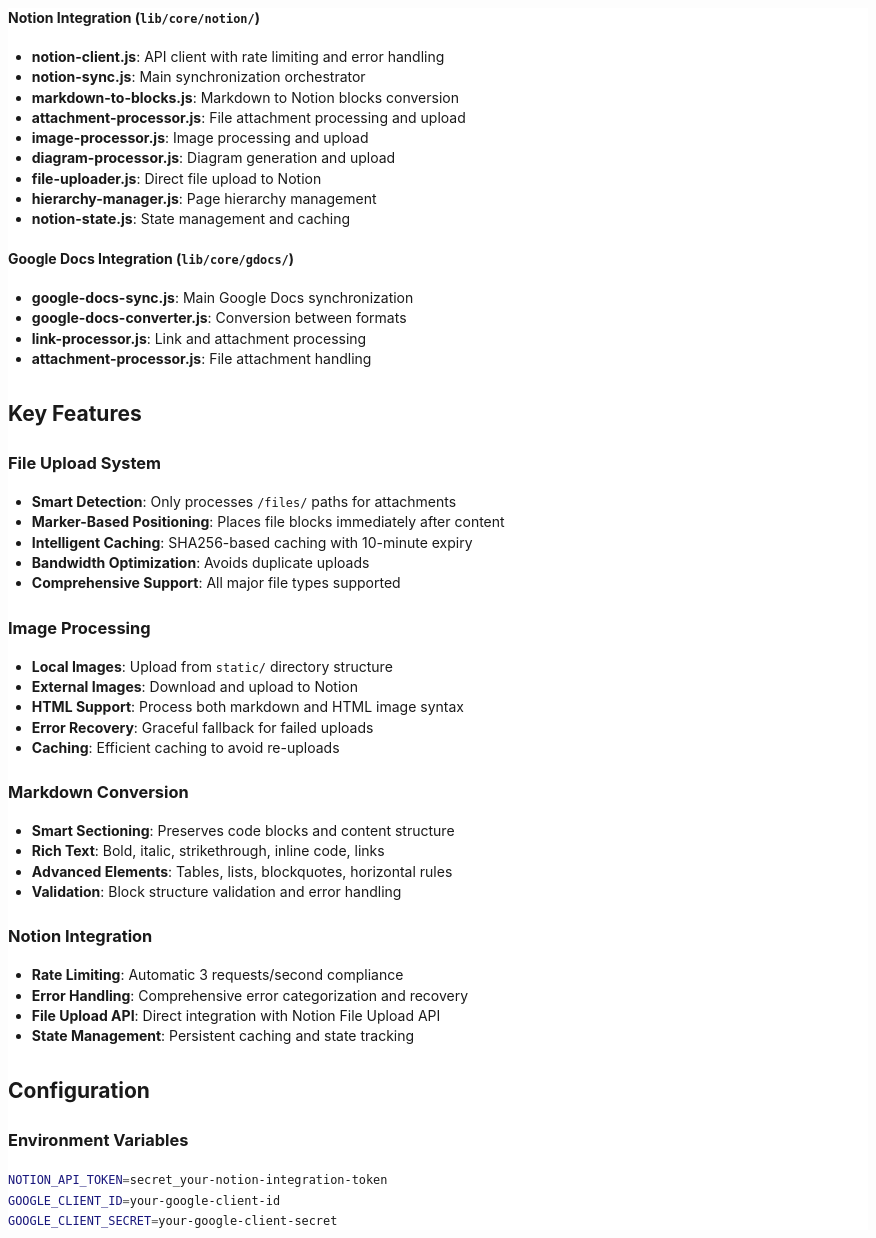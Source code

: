 #### Notion Integration (`lib/core/notion/`)
- **notion-client.js**: API client with rate limiting and error handling
- **notion-sync.js**: Main synchronization orchestrator
- **markdown-to-blocks.js**: Markdown to Notion blocks conversion
- **attachment-processor.js**: File attachment processing and upload
- **image-processor.js**: Image processing and upload
- **diagram-processor.js**: Diagram generation and upload
- **file-uploader.js**: Direct file upload to Notion
- **hierarchy-manager.js**: Page hierarchy management
- **notion-state.js**: State management and caching

#### Google Docs Integration (`lib/core/gdocs/`)
- **google-docs-sync.js**: Main Google Docs synchronization
- **google-docs-converter.js**: Conversion between formats
- **link-processor.js**: Link and attachment processing
- **attachment-processor.js**: File attachment handling

## Key Features

### File Upload System
- **Smart Detection**: Only processes `/files/` paths for attachments
- **Marker-Based Positioning**: Places file blocks immediately after content
- **Intelligent Caching**: SHA256-based caching with 10-minute expiry
- **Bandwidth Optimization**: Avoids duplicate uploads
- **Comprehensive Support**: All major file types supported

### Image Processing
- **Local Images**: Upload from `static/` directory structure
- **External Images**: Download and upload to Notion
- **HTML Support**: Process both markdown and HTML image syntax
- **Error Recovery**: Graceful fallback for failed uploads
- **Caching**: Efficient caching to avoid re-uploads

### Markdown Conversion
- **Smart Sectioning**: Preserves code blocks and content structure
- **Rich Text**: Bold, italic, strikethrough, inline code, links
- **Advanced Elements**: Tables, lists, blockquotes, horizontal rules
- **Validation**: Block structure validation and error handling

### Notion Integration
- **Rate Limiting**: Automatic 3 requests/second compliance
- **Error Handling**: Comprehensive error categorization and recovery
- **File Upload API**: Direct integration with Notion File Upload API
- **State Management**: Persistent caching and state tracking

## Configuration

### Environment Variables
```bash
NOTION_API_TOKEN=secret_your-notion-integration-token
GOOGLE_CLIENT_ID=your-google-client-id
GOOGLE_CLIENT_SECRET=your-google-client-secret
```
